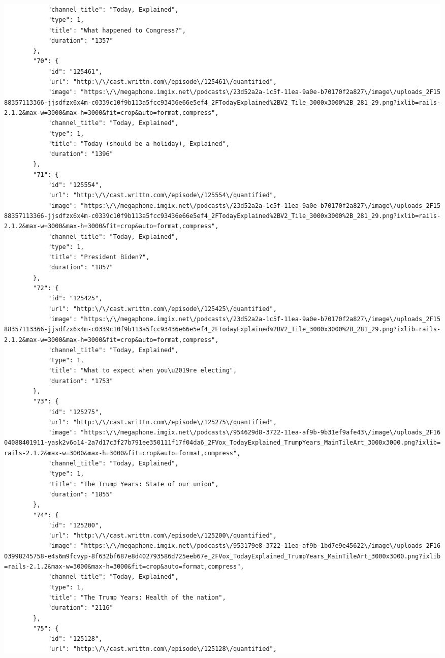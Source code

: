                 "channel_title": "Today, Explained",
                "type": 1,
                "title": "What happened to Congress?",
                "duration": "1357"
            },
            "70": {
                "id": "125461",
                "url": "http:\/\/cast.writtn.com\/episode\/125461\/quantified",
                "image": "https:\/\/megaphone.imgix.net\/podcasts\/23d52a2a-1c5f-11ea-9a0e-b70170f2a827\/image\/uploads_2F1588357113366-jjsdfzx6x4m-c0339c10f9b113a5fcc93436e66e5ef4_2FTodayExplained%2BV2_Tile_3000x3000%2B_281_29.png?ixlib=rails-2.1.2&max-w=3000&max-h=3000&fit=crop&auto=format,compress",
                "channel_title": "Today, Explained",
                "type": 1,
                "title": "Today (should be a holiday), Explained",
                "duration": "1396"
            },
            "71": {
                "id": "125554",
                "url": "http:\/\/cast.writtn.com\/episode\/125554\/quantified",
                "image": "https:\/\/megaphone.imgix.net\/podcasts\/23d52a2a-1c5f-11ea-9a0e-b70170f2a827\/image\/uploads_2F1588357113366-jjsdfzx6x4m-c0339c10f9b113a5fcc93436e66e5ef4_2FTodayExplained%2BV2_Tile_3000x3000%2B_281_29.png?ixlib=rails-2.1.2&max-w=3000&max-h=3000&fit=crop&auto=format,compress",
                "channel_title": "Today, Explained",
                "type": 1,
                "title": "President Biden?",
                "duration": "1857"
            },
            "72": {
                "id": "125425",
                "url": "http:\/\/cast.writtn.com\/episode\/125425\/quantified",
                "image": "https:\/\/megaphone.imgix.net\/podcasts\/23d52a2a-1c5f-11ea-9a0e-b70170f2a827\/image\/uploads_2F1588357113366-jjsdfzx6x4m-c0339c10f9b113a5fcc93436e66e5ef4_2FTodayExplained%2BV2_Tile_3000x3000%2B_281_29.png?ixlib=rails-2.1.2&max-w=3000&max-h=3000&fit=crop&auto=format,compress",
                "channel_title": "Today, Explained",
                "type": 1,
                "title": "What to expect when you\u2019re electing",
                "duration": "1753"
            },
            "73": {
                "id": "125275",
                "url": "http:\/\/cast.writtn.com\/episode\/125275\/quantified",
                "image": "https:\/\/megaphone.imgix.net\/podcasts\/954629d8-3722-11ea-af9b-9b31ef9afe43\/image\/uploads_2F1604088401911-yask2v6o14-2a7d17c3f27b791ee350111f17f04da6_2FVox_TodayExplained_TrumpYears_MainTileArt_3000x3000.png?ixlib=rails-2.1.2&max-w=3000&max-h=3000&fit=crop&auto=format,compress",
                "channel_title": "Today, Explained",
                "type": 1,
                "title": "The Trump Years: State of our union",
                "duration": "1855"
            },
            "74": {
                "id": "125200",
                "url": "http:\/\/cast.writtn.com\/episode\/125200\/quantified",
                "image": "https:\/\/megaphone.imgix.net\/podcasts\/953179e8-3722-11ea-af9b-1bd7e9e45622\/image\/uploads_2F1603998245758-e4s6m9fcvyp-8f632bf687e8d402793586d725eeb67e_2FVox_TodayExplained_TrumpYears_MainTileArt_3000x3000.png?ixlib=rails-2.1.2&max-w=3000&max-h=3000&fit=crop&auto=format,compress",
                "channel_title": "Today, Explained",
                "type": 1,
                "title": "The Trump Years: Health of the nation",
                "duration": "2116"
            },
            "75": {
                "id": "125128",
                "url": "http:\/\/cast.writtn.com\/episode\/125128\/quantified",